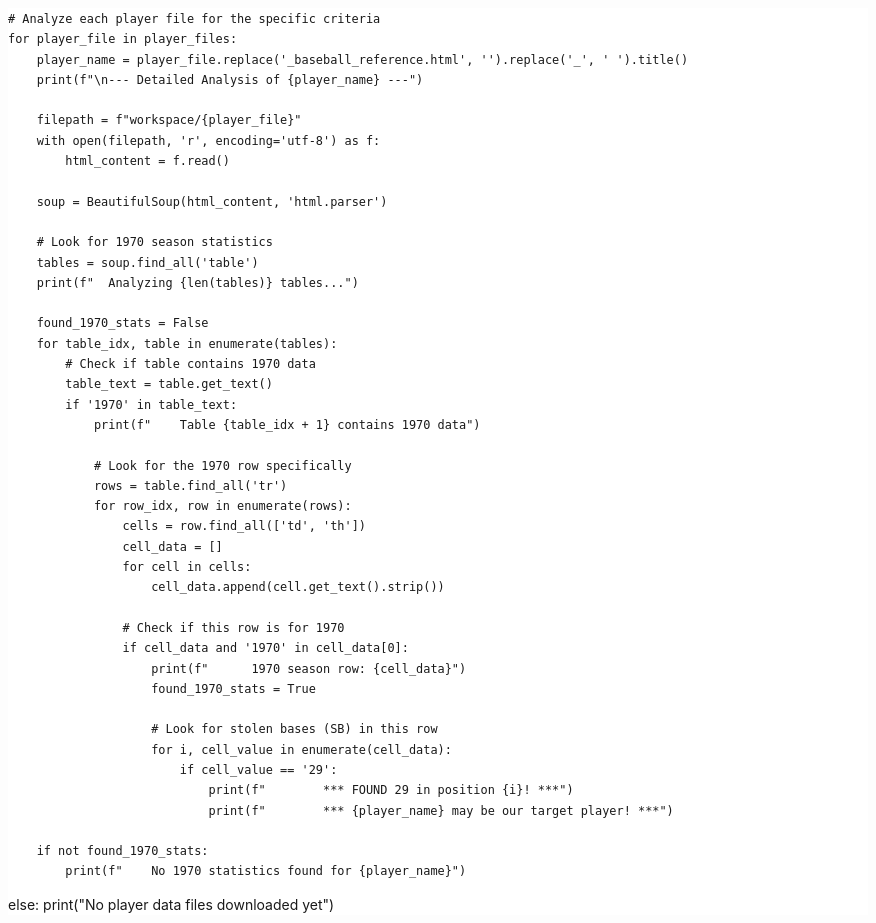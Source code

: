     # Analyze each player file for the specific criteria
    for player_file in player_files:
        player_name = player_file.replace('_baseball_reference.html', '').replace('_', ' ').title()
        print(f"\n--- Detailed Analysis of {player_name} ---")
        
        filepath = f"workspace/{player_file}"
        with open(filepath, 'r', encoding='utf-8') as f:
            html_content = f.read()
        
        soup = BeautifulSoup(html_content, 'html.parser')
        
        # Look for 1970 season statistics
        tables = soup.find_all('table')
        print(f"  Analyzing {len(tables)} tables...")
        
        found_1970_stats = False
        for table_idx, table in enumerate(tables):
            # Check if table contains 1970 data
            table_text = table.get_text()
            if '1970' in table_text:
                print(f"    Table {table_idx + 1} contains 1970 data")
                
                # Look for the 1970 row specifically
                rows = table.find_all('tr')
                for row_idx, row in enumerate(rows):
                    cells = row.find_all(['td', 'th'])
                    cell_data = []
                    for cell in cells:
                        cell_data.append(cell.get_text().strip())
                    
                    # Check if this row is for 1970
                    if cell_data and '1970' in cell_data[0]:
                        print(f"      1970 season row: {cell_data}")
                        found_1970_stats = True
                        
                        # Look for stolen bases (SB) in this row
                        for i, cell_value in enumerate(cell_data):
                            if cell_value == '29':
                                print(f"        *** FOUND 29 in position {i}! ***")
                                print(f"        *** {player_name} may be our target player! ***")
        
        if not found_1970_stats:
            print(f"    No 1970 statistics found for {player_name}")

else:
    print("No player data files downloaded yet")
